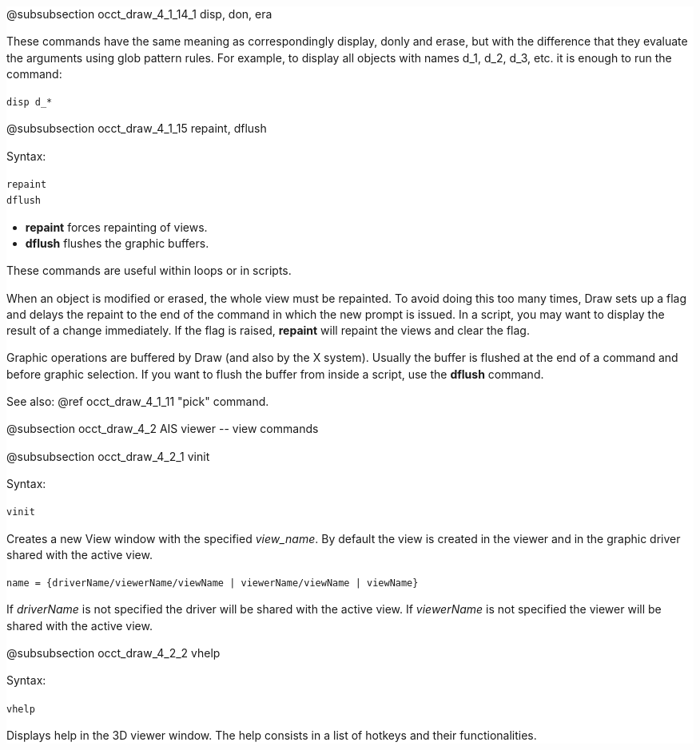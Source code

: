 @subsubsection occt_draw_4_1_14_1 disp, don, era

These commands have the same meaning as correspondingly display, donly and erase, but with the difference that they evaluate the arguments using glob pattern rules.
For example, to display all objects with names d_1, d_2, d_3, etc. it is enough to run the command:
~~~~{.php}
disp d_*
~~~~

@subsubsection occt_draw_4_1_15 repaint, dflush


Syntax:

~~~~{.php}
repaint 
dflush 
~~~~

* **repaint** forces repainting of views. 
* **dflush** flushes the graphic buffers. 

These commands are useful within loops or in scripts. 

When an object is modified or erased, the whole view must be repainted. To avoid doing this too many times, Draw sets up a flag and delays the repaint to the end of the command in which the new prompt is issued. In a script, you may want to display the result of a change immediately. If the flag is raised, **repaint** will repaint the views and clear the flag. 

Graphic operations are buffered by Draw (and also by the X system). Usually the buffer is flushed at the end of a command and before graphic selection. If you want to flush the buffer from inside a script, use the **dflush** command. 

See also: @ref occt_draw_4_1_11 "pick" command.  

@subsection occt_draw_4_2 AIS viewer -- view commands

@subsubsection occt_draw_4_2_1 vinit

Syntax:
~~~~{.php}
vinit 
~~~~
Creates a new View window with the specified *view_name*.
By default the view is created in the viewer and in the graphic driver shared with the active view.

~~~~{.php}
name = {driverName/viewerName/viewName | viewerName/viewName | viewName}
~~~~

If *driverName* is not specified the driver will be shared with the active view.
If *viewerName* is not specified the viewer will be shared with the active view.

@subsubsection occt_draw_4_2_2 vhelp

Syntax:
~~~~{.php}
vhelp 
~~~~
Displays help in the 3D viewer window. The help consists in a list of hotkeys and their functionalities. 
